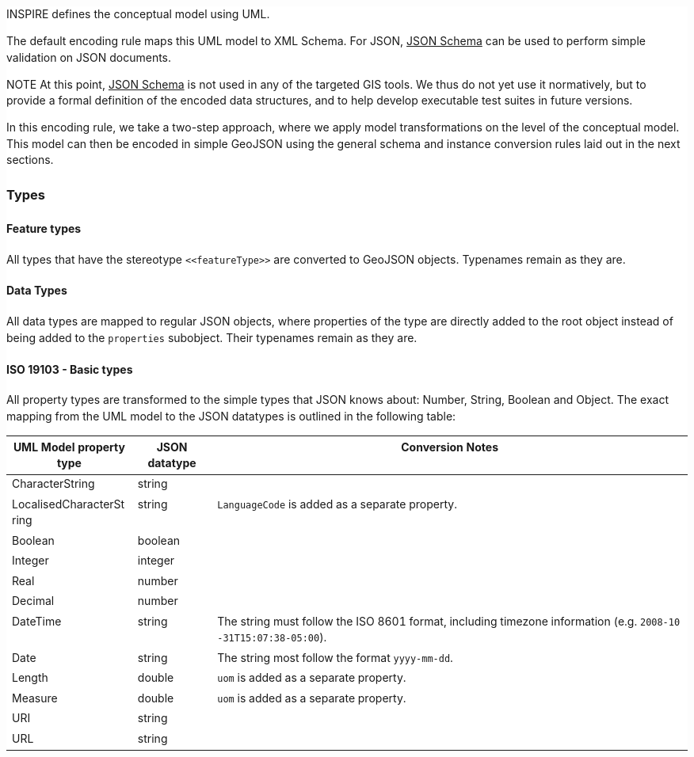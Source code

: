 INSPIRE defines the conceptual model using UML.

The default encoding rule maps this UML model to XML Schema. For JSON, [JSON Schema](https://json-schema.org/) can be used to perform simple validation on JSON documents.  

NOTE At this point, [JSON Schema](https://json-schema.org/) is not used in any of the targeted GIS tools. We thus do not yet use it normatively, but to provide a formal definition of the encoded data structures, and to help develop executable test suites in future versions. 

In this encoding rule, we take a two-step approach, where we apply model transformations on the level of the conceptual model. This model can then be encoded in simple GeoJSON using the general schema and instance conversion rules laid out in the next sections.

### Types

#### Feature types 

All types that have the stereotype `<<featureType>>` are converted to GeoJSON objects. Typenames remain as they are. 

#### Data Types

All data types are mapped to regular JSON objects, where properties of the type are directly added to the root object instead of being added to the `properties` subobject. Their typenames remain as they are.

#### ISO 19103 - Basic types

All property types are transformed to the simple types that JSON knows about: Number, String, Boolean and Object. The exact mapping from the UML model to the JSON datatypes is outlined in the following table:

| UML Model property type | JSON datatype | Conversion Notes | 
| ------ | ----- | ----- |
| CharacterString | string |  |
| LocalisedCharacterString | string | `LanguageCode` is added as a separate property. |
| Boolean | boolean |  |
| Integer | integer |  |
| Real | number |  |
| Decimal | number |  |
| DateTime | string | The string must follow the ISO 8601 format, including timezone information (e.g. `2008-10-31T15:07:38-05:00`). |
| Date | string | The string most follow the format `yyyy-mm-dd`. |
| Length | double | `uom` is added as a separate property. |
| Measure | double | `uom` is added as a separate property. |
| URI | string |  |
| URL | string |  |
